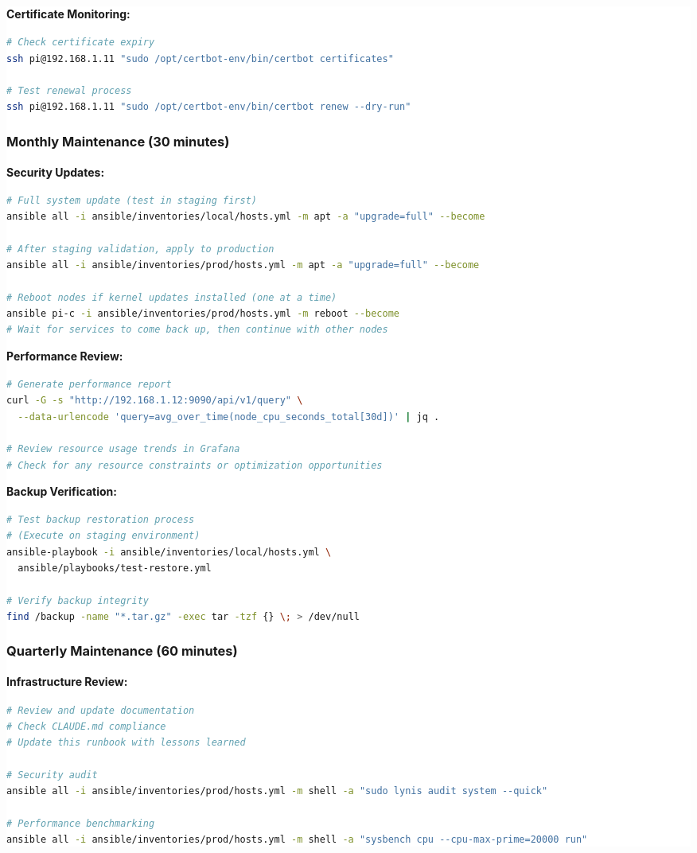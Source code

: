 **Certificate Monitoring:**
```bash
# Check certificate expiry
ssh pi@192.168.1.11 "sudo /opt/certbot-env/bin/certbot certificates"

# Test renewal process
ssh pi@192.168.1.11 "sudo /opt/certbot-env/bin/certbot renew --dry-run"
```

### Monthly Maintenance (30 minutes)

**Security Updates:**
```bash
# Full system update (test in staging first)
ansible all -i ansible/inventories/local/hosts.yml -m apt -a "upgrade=full" --become

# After staging validation, apply to production
ansible all -i ansible/inventories/prod/hosts.yml -m apt -a "upgrade=full" --become

# Reboot nodes if kernel updates installed (one at a time)
ansible pi-c -i ansible/inventories/prod/hosts.yml -m reboot --become
# Wait for services to come back up, then continue with other nodes
```

**Performance Review:**
```bash
# Generate performance report
curl -G -s "http://192.168.1.12:9090/api/v1/query" \
  --data-urlencode 'query=avg_over_time(node_cpu_seconds_total[30d])' | jq .

# Review resource usage trends in Grafana
# Check for any resource constraints or optimization opportunities
```

**Backup Verification:**
```bash
# Test backup restoration process
# (Execute on staging environment)
ansible-playbook -i ansible/inventories/local/hosts.yml \
  ansible/playbooks/test-restore.yml

# Verify backup integrity
find /backup -name "*.tar.gz" -exec tar -tzf {} \; > /dev/null
```

### Quarterly Maintenance (60 minutes)

**Infrastructure Review:**
```bash
# Review and update documentation
# Check CLAUDE.md compliance
# Update this runbook with lessons learned

# Security audit
ansible all -i ansible/inventories/prod/hosts.yml -m shell -a "sudo lynis audit system --quick"

# Performance benchmarking
ansible all -i ansible/inventories/prod/hosts.yml -m shell -a "sysbench cpu --cpu-max-prime=20000 run"
```
